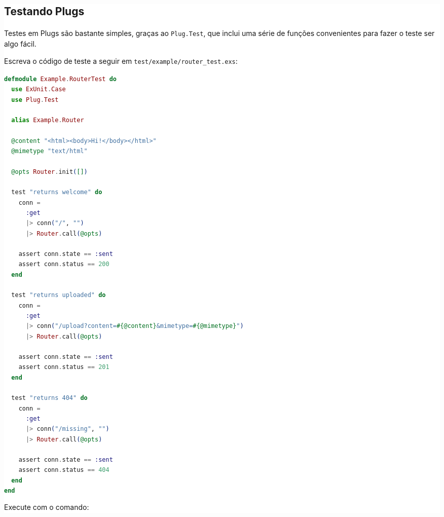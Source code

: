 ## Testando Plugs

Testes em Plugs são bastante simples, graças ao `Plug.Test`,
que inclui uma série de funções convenientes para fazer o teste ser algo fácil.

Escreva o código de teste a seguir em `test/example/router_test.exs`:

```elixir
defmodule Example.RouterTest do
  use ExUnit.Case
  use Plug.Test

  alias Example.Router

  @content "<html><body>Hi!</body></html>"
  @mimetype "text/html"

  @opts Router.init([])

  test "returns welcome" do
    conn =
      :get
      |> conn("/", "")
      |> Router.call(@opts)

    assert conn.state == :sent
    assert conn.status == 200
  end

  test "returns uploaded" do
    conn =
      :get
      |> conn("/upload?content=#{@content}&mimetype=#{@mimetype}")
      |> Router.call(@opts)

    assert conn.state == :sent
    assert conn.status == 201
  end

  test "returns 404" do
    conn =
      :get
      |> conn("/missing", "")
      |> Router.call(@opts)

    assert conn.state == :sent
    assert conn.status == 404
  end
end
```

Execute com o comando:
